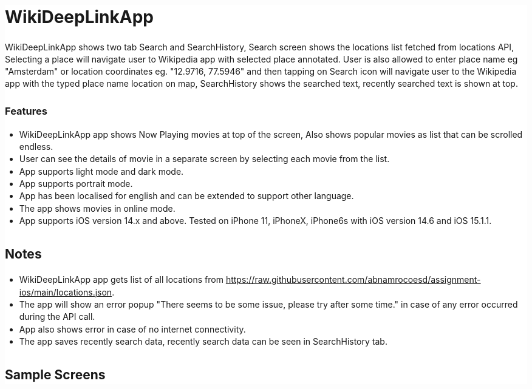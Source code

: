# WikiDeepLinkApp
WikiDeepLinkApp shows two tab Search and SearchHistory, Search screen shows the locations list fetched from locations API, Selecting a place will navigate user to Wikipedia app with selected place annotated. User is also allowed to enter place name eg "Amsterdam" or location coordinates eg. "12.9716, 77.5946" and then tapping on Search icon will navigate user to the Wikipedia app with the typed place name location on map, SearchHistory shows the searched text, recently searched text is shown at top. 

### Features
- WikiDeepLinkApp app shows Now Playing movies at top of the screen, Also shows popular movies as list that can be scrolled endless. 
- User can see the details of movie in a separate screen by selecting each movie from the list.
- App supports light mode and dark mode.
- App supports portrait mode.
- App has been localised for english and can be extended to support other language.
- The app shows movies in online mode.
- App supports iOS version 14.x and above. Tested on iPhone 11, iPhoneX, iPhone6s with iOS version 14.6 and iOS 15.1.1.

## Notes
- WikiDeepLinkApp app gets list of all locations from https://raw.githubusercontent.com/abnamrocoesd/assignment-ios/main/locations.json. 
- The app will show an error popup "There seems to be some issue, please try after some time." in case of any error occurred during the API call.
-  App also shows error in case of no internet connectivity.
- The app saves recently search data, recently search data can be seen in SearchHistory tab.

## Sample Screens